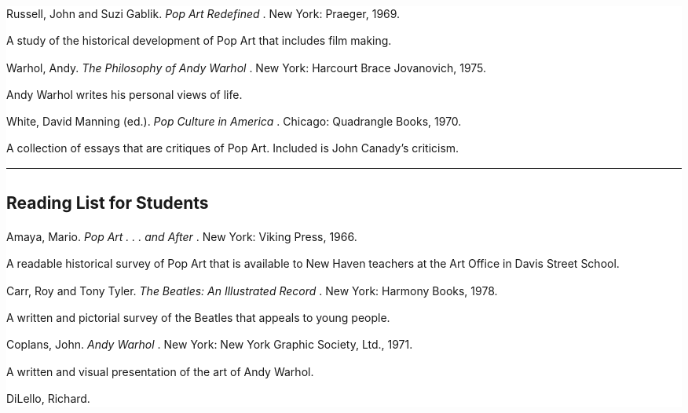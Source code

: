   Russell, John and Suzi Gablik.
  <i>
   Pop Art Redefined
  </i>
  . New York: Praeger, 1969.
 </p>
 <p>
  A study of the historical development of Pop Art that includes film making.
 </p>
 <p>
  Warhol, Andy.
  <i>
   The Philosophy of Andy Warhol
  </i>
  . New York: Harcourt Brace Jovanovich, 1975.
 </p>
 <p>
  Andy Warhol writes his personal views of life.
 </p>
 <p>
  White, David Manning (ed.).
  <i>
   Pop Culture in America
  </i>
  . Chicago: Quadrangle Books, 1970.
 </p>
 <p>
  A collection of essays that are critiques of Pop Art. Included is John Canady’s criticism.
 </p>
<hr/>
 <h2>
  Reading List for Students
 </h2>
 Amaya, Mario.
 <i>
  Pop Art  . . .  and After
 </i>
 . New York: Viking Press, 1966.
 <p>
  A readable historical survey of Pop Art that is available to New Haven teachers at the Art Office in Davis Street School.
 </p>
 <p>
  Carr, Roy and Tony Tyler.
  <i>
   The Beatles: An Illustrated Record
  </i>
  . New York: Harmony Books, 1978.
 </p>
 <p>
  A written and pictorial survey of the Beatles that appeals to young people.
 </p>
 <p>
  Coplans, John.
  <i>
   Andy Warhol
  </i>
  . New York: New York Graphic Society, Ltd., 1971.
 </p>
 <p>
  A written and visual presentation of the art of Andy Warhol.
 </p>
 <p>
  DiLello, Richard.